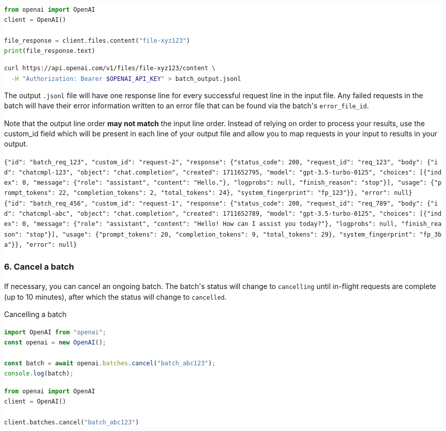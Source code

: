 ```python
from openai import OpenAI
client = OpenAI()

file_response = client.files.content("file-xyz123")
print(file_response.text)
```

```bash
curl https://api.openai.com/v1/files/file-xyz123/content \
  -H "Authorization: Bearer $OPENAI_API_KEY" > batch_output.jsonl
```

The output `.jsonl` file will have one response line for every successful request line in the input file. Any failed requests in the batch will have their error information written to an error file that can be found via the batch's `error_file_id`.

Note that the output line order **may not match** the input line order. Instead of relying on order to process your results, use the custom\_id field which will be present in each line of your output file and allow you to map requests in your input to results in your output.

```jsonl
{"id": "batch_req_123", "custom_id": "request-2", "response": {"status_code": 200, "request_id": "req_123", "body": {"id": "chatcmpl-123", "object": "chat.completion", "created": 1711652795, "model": "gpt-3.5-turbo-0125", "choices": [{"index": 0, "message": {"role": "assistant", "content": "Hello."}, "logprobs": null, "finish_reason": "stop"}], "usage": {"prompt_tokens": 22, "completion_tokens": 2, "total_tokens": 24}, "system_fingerprint": "fp_123"}}, "error": null}
{"id": "batch_req_456", "custom_id": "request-1", "response": {"status_code": 200, "request_id": "req_789", "body": {"id": "chatcmpl-abc", "object": "chat.completion", "created": 1711652789, "model": "gpt-3.5-turbo-0125", "choices": [{"index": 0, "message": {"role": "assistant", "content": "Hello! How can I assist you today?"}, "logprobs": null, "finish_reason": "stop"}], "usage": {"prompt_tokens": 20, "completion_tokens": 9, "total_tokens": 29}, "system_fingerprint": "fp_3ba"}}, "error": null}
```

### 6\. Cancel a batch

If necessary, you can cancel an ongoing batch. The batch's status will change to `cancelling` until in-flight requests are complete (up to 10 minutes), after which the status will change to `cancelled`.

Cancelling a batch

```javascript
import OpenAI from "openai";
const openai = new OpenAI();

const batch = await openai.batches.cancel("batch_abc123");
console.log(batch);
```

```python
from openai import OpenAI
client = OpenAI()

client.batches.cancel("batch_abc123")
```
